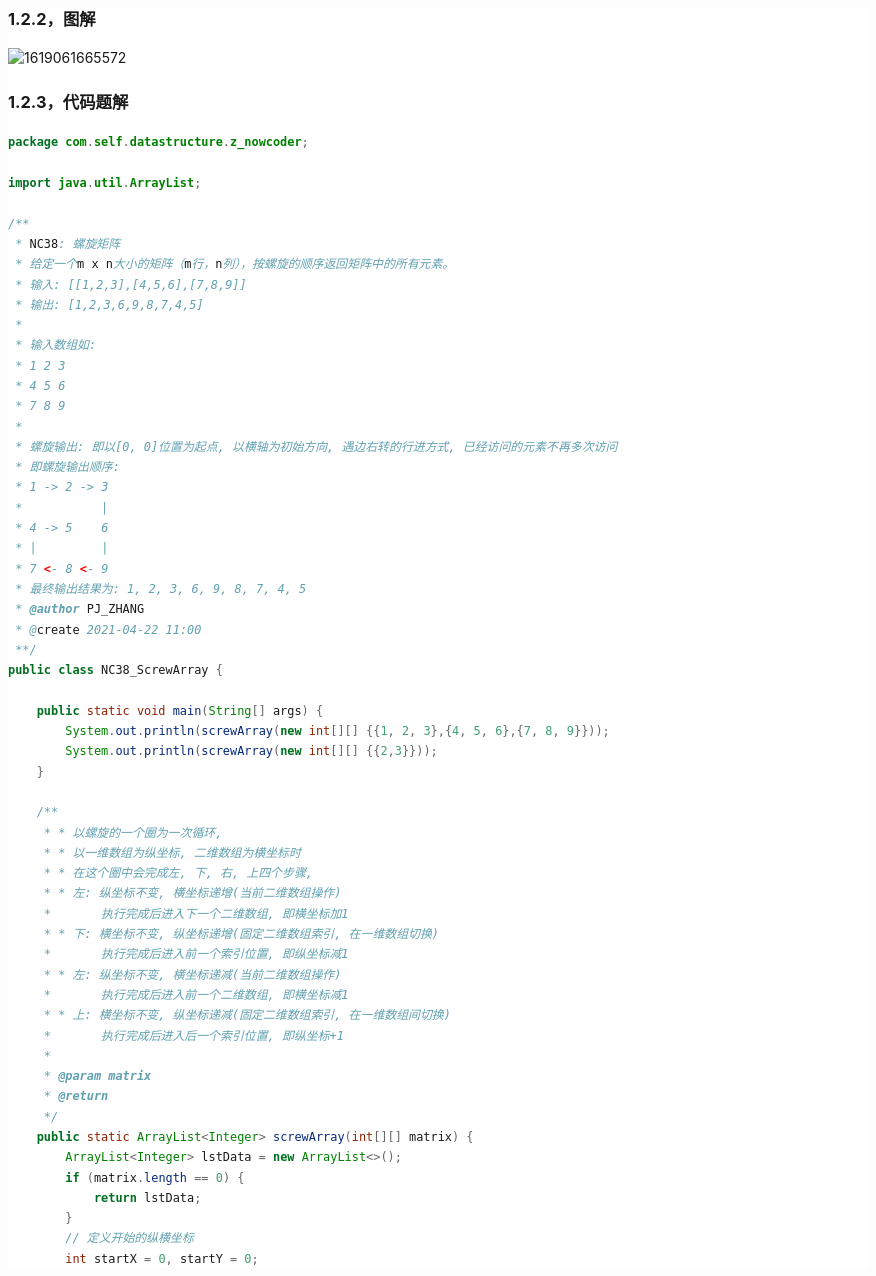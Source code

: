 ### 1.2.2，图解

![1619061665572](E:\gitrepository\study\note\image\刷题_nowcoder\1619061665572.png)

### 1.2.3，代码题解

```java
package com.self.datastructure.z_nowcoder;

import java.util.ArrayList;

/**
 * NC38: 螺旋矩阵
 * 给定一个m x n大小的矩阵（m行，n列），按螺旋的顺序返回矩阵中的所有元素。
 * 输入: [[1,2,3],[4,5,6],[7,8,9]]
 * 输出: [1,2,3,6,9,8,7,4,5]
 *
 * 输入数组如:
 * 1 2 3
 * 4 5 6
 * 7 8 9
 *
 * 螺旋输出: 即以[0, 0]位置为起点, 以横轴为初始方向, 遇边右转的行进方式, 已经访问的元素不再多次访问
 * 即螺旋输出顺序:
 * 1 -> 2 -> 3
 *           |
 * 4 -> 5    6
 * |         |
 * 7 <- 8 <- 9
 * 最终输出结果为: 1, 2, 3, 6, 9, 8, 7, 4, 5
 * @author PJ_ZHANG
 * @create 2021-04-22 11:00
 **/
public class NC38_ScrewArray {

    public static void main(String[] args) {
        System.out.println(screwArray(new int[][] {{1, 2, 3},{4, 5, 6},{7, 8, 9}}));
        System.out.println(screwArray(new int[][] {{2,3}}));
    }

    /**
     * * 以螺旋的一个圈为一次循环,
     * * 以一维数组为纵坐标, 二维数组为横坐标时
     * * 在这个圈中会完成左, 下, 右, 上四个步骤,
     * * 左: 纵坐标不变, 横坐标递增(当前二维数组操作)
     *       执行完成后进入下一个二维数组, 即横坐标加1
     * * 下: 横坐标不变, 纵坐标递增(固定二维数组索引, 在一维数组切换)
     *       执行完成后进入前一个索引位置, 即纵坐标减1
     * * 左: 纵坐标不变, 横坐标递减(当前二维数组操作)
     *       执行完成后进入前一个二维数组, 即横坐标减1
     * * 上: 横坐标不变, 纵坐标递减(固定二维数组索引, 在一维数组间切换)
     *       执行完成后进入后一个索引位置, 即纵坐标+1
     *
     * @param matrix
     * @return
     */
    public static ArrayList<Integer> screwArray(int[][] matrix) {
        ArrayList<Integer> lstData = new ArrayList<>();
        if (matrix.length == 0) {
            return lstData;
        }
        // 定义开始的纵横坐标
        int startX = 0, startY = 0;
```